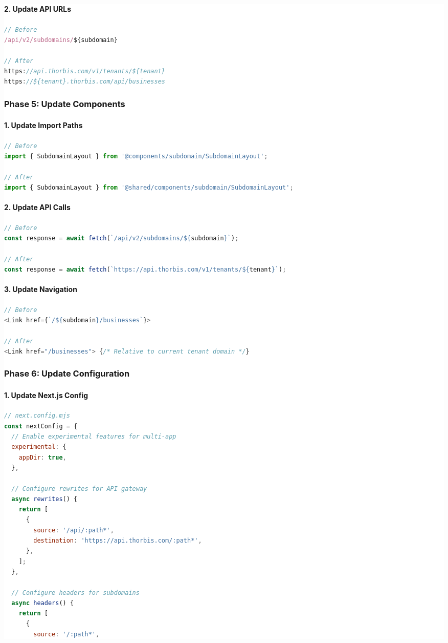 #### 2. Update API URLs
```javascript
// Before
/api/v2/subdomains/${subdomain}

// After  
https://api.thorbis.com/v1/tenants/${tenant}
https://${tenant}.thorbis.com/api/businesses
```

### **Phase 5: Update Components**

#### 1. Update Import Paths
```javascript
// Before
import { SubdomainLayout } from '@components/subdomain/SubdomainLayout';

// After
import { SubdomainLayout } from '@shared/components/subdomain/SubdomainLayout';
```

#### 2. Update API Calls
```javascript
// Before
const response = await fetch(`/api/v2/subdomains/${subdomain}`);

// After
const response = await fetch(`https://api.thorbis.com/v1/tenants/${tenant}`);
```

#### 3. Update Navigation
```javascript
// Before
<Link href={`/${subdomain}/businesses`}>

// After  
<Link href="/businesses"> {/* Relative to current tenant domain */}
```

### **Phase 6: Update Configuration**

#### 1. Update Next.js Config
```javascript
// next.config.mjs
const nextConfig = {
  // Enable experimental features for multi-app
  experimental: {
    appDir: true,
  },
  
  // Configure rewrites for API gateway
  async rewrites() {
    return [
      {
        source: '/api/:path*',
        destination: 'https://api.thorbis.com/:path*',
      },
    ];
  },
  
  // Configure headers for subdomains
  async headers() {
    return [
      {
        source: '/:path*',
```
